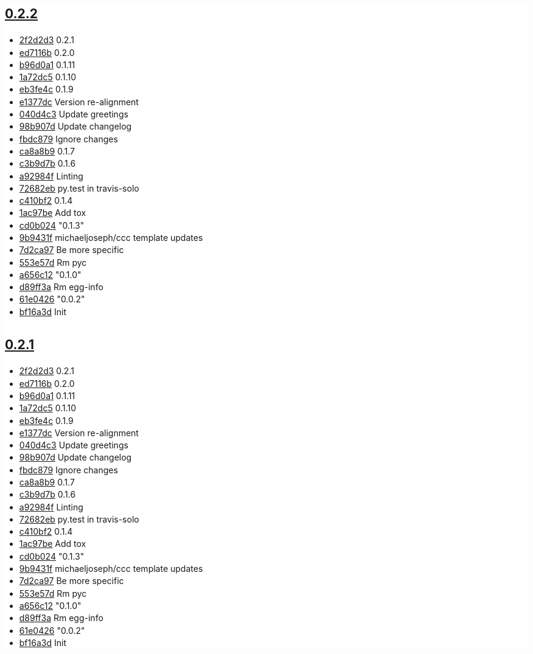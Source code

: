 ## [0.2.2](https://github.com/michaeljoseph/pyconza2014/compare/0.2.1...0.2.2)

* [2f2d2d3](https://github.com/michaeljoseph/pyconza2014/commit/2f2d2d3) 0.2.1
* [ed7116b](https://github.com/michaeljoseph/pyconza2014/commit/ed7116b) 0.2.0
* [b96d0a1](https://github.com/michaeljoseph/pyconza2014/commit/b96d0a1) 0.1.11
* [1a72dc5](https://github.com/michaeljoseph/pyconza2014/commit/1a72dc5) 0.1.10
* [eb3fe4c](https://github.com/michaeljoseph/pyconza2014/commit/eb3fe4c) 0.1.9
* [e1377dc](https://github.com/michaeljoseph/pyconza2014/commit/e1377dc) Version re-alignment
* [040d4c3](https://github.com/michaeljoseph/pyconza2014/commit/040d4c3) Update greetings
* [98b907d](https://github.com/michaeljoseph/pyconza2014/commit/98b907d) Update changelog
* [fbdc879](https://github.com/michaeljoseph/pyconza2014/commit/fbdc879) Ignore changes
* [ca8a8b9](https://github.com/michaeljoseph/pyconza2014/commit/ca8a8b9) 0.1.7
* [c3b9d7b](https://github.com/michaeljoseph/pyconza2014/commit/c3b9d7b) 0.1.6
* [a92984f](https://github.com/michaeljoseph/pyconza2014/commit/a92984f) Linting
* [72682eb](https://github.com/michaeljoseph/pyconza2014/commit/72682eb) py.test in travis-solo
* [c410bf2](https://github.com/michaeljoseph/pyconza2014/commit/c410bf2) 0.1.4
* [1ac97be](https://github.com/michaeljoseph/pyconza2014/commit/1ac97be) Add tox
* [cd0b024](https://github.com/michaeljoseph/pyconza2014/commit/cd0b024) "0.1.3"
* [9b9431f](https://github.com/michaeljoseph/pyconza2014/commit/9b9431f) michaeljoseph/ccc template updates
* [7d2ca97](https://github.com/michaeljoseph/pyconza2014/commit/7d2ca97) Be more specific
* [553e57d](https://github.com/michaeljoseph/pyconza2014/commit/553e57d) Rm pyc
* [a656c12](https://github.com/michaeljoseph/pyconza2014/commit/a656c12) "0.1.0"
* [d89ff3a](https://github.com/michaeljoseph/pyconza2014/commit/d89ff3a) Rm egg-info
* [61e0426](https://github.com/michaeljoseph/pyconza2014/commit/61e0426) "0.0.2"
* [bf16a3d](https://github.com/michaeljoseph/pyconza2014/commit/bf16a3d) Init

## [0.2.1](https://github.com/michaeljoseph/pyconza2014/compare/0.2.1...0.2.1)

* [2f2d2d3](https://github.com/michaeljoseph/pyconza2014/commit/2f2d2d3) 0.2.1
* [ed7116b](https://github.com/michaeljoseph/pyconza2014/commit/ed7116b) 0.2.0
* [b96d0a1](https://github.com/michaeljoseph/pyconza2014/commit/b96d0a1) 0.1.11
* [1a72dc5](https://github.com/michaeljoseph/pyconza2014/commit/1a72dc5) 0.1.10
* [eb3fe4c](https://github.com/michaeljoseph/pyconza2014/commit/eb3fe4c) 0.1.9
* [e1377dc](https://github.com/michaeljoseph/pyconza2014/commit/e1377dc) Version re-alignment
* [040d4c3](https://github.com/michaeljoseph/pyconza2014/commit/040d4c3) Update greetings
* [98b907d](https://github.com/michaeljoseph/pyconza2014/commit/98b907d) Update changelog
* [fbdc879](https://github.com/michaeljoseph/pyconza2014/commit/fbdc879) Ignore changes
* [ca8a8b9](https://github.com/michaeljoseph/pyconza2014/commit/ca8a8b9) 0.1.7
* [c3b9d7b](https://github.com/michaeljoseph/pyconza2014/commit/c3b9d7b) 0.1.6
* [a92984f](https://github.com/michaeljoseph/pyconza2014/commit/a92984f) Linting
* [72682eb](https://github.com/michaeljoseph/pyconza2014/commit/72682eb) py.test in travis-solo
* [c410bf2](https://github.com/michaeljoseph/pyconza2014/commit/c410bf2) 0.1.4
* [1ac97be](https://github.com/michaeljoseph/pyconza2014/commit/1ac97be) Add tox
* [cd0b024](https://github.com/michaeljoseph/pyconza2014/commit/cd0b024) "0.1.3"
* [9b9431f](https://github.com/michaeljoseph/pyconza2014/commit/9b9431f) michaeljoseph/ccc template updates
* [7d2ca97](https://github.com/michaeljoseph/pyconza2014/commit/7d2ca97) Be more specific
* [553e57d](https://github.com/michaeljoseph/pyconza2014/commit/553e57d) Rm pyc
* [a656c12](https://github.com/michaeljoseph/pyconza2014/commit/a656c12) "0.1.0"
* [d89ff3a](https://github.com/michaeljoseph/pyconza2014/commit/d89ff3a) Rm egg-info
* [61e0426](https://github.com/michaeljoseph/pyconza2014/commit/61e0426) "0.0.2"
* [bf16a3d](https://github.com/michaeljoseph/pyconza2014/commit/bf16a3d) Init
